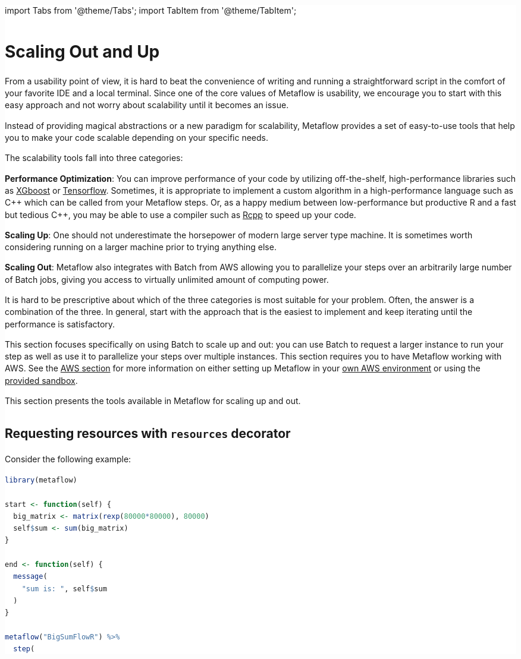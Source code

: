 import Tabs from '@theme/Tabs';
import TabItem from '@theme/TabItem';

# Scaling Out and Up

From a usability point of view, it is hard to beat the convenience of writing and
running a straightforward script in the comfort of your favorite IDE and a local
terminal. Since one of the core values of Metaflow is usability, we encourage you to
start with this easy approach and not worry about scalability until it becomes an issue.

Instead of providing magical abstractions or a new paradigm for scalability, Metaflow
provides a set of easy-to-use tools that help you to make your code scalable depending
on your specific needs.

The scalability tools fall into three categories:

**Performance Optimization**: You can improve performance of your code by utilizing
off-the-shelf, high-performance libraries such as
[XGboost](https://github.com/dmlc/xgboost) or [Tensorflow](https://tensorflow.org).
Sometimes, it is appropriate to implement a custom algorithm in a high-performance
language such as C++ which can be called from your Metaflow steps. Or, as a happy medium
between low-performance but productive R and a fast but tedious C++, you may be able to
use a compiler such as [Rcpp](http://www.rcpp.org/) to speed up your code.

**Scaling Up**: One should not underestimate the horsepower of modern large server type
machine. It is sometimes worth considering running on a larger machine prior to trying
anything else.

**Scaling Out**: Metaflow also integrates with Batch from AWS allowing you to
parallelize your steps over an arbitrarily large number of Batch jobs, giving you access
to virtually unlimited amount of computing power.

It is hard to be prescriptive about which of the three categories is most suitable for
your problem. Often, the answer is a combination of the three. In general, start with
the approach that is the easiest to implement and keep iterating until the performance
is satisfactory.

This section focuses specifically on using Batch to scale up and out: you can use Batch
to request a larger instance to run your step as well as use it to parallelize your
steps over multiple instances. This section requires you to have Metaflow working with
AWS. See the [AWS section](../metaflow-on-aws/metaflow-on-aws.md) for more information
on either setting up Metaflow in your [own AWS
environment](../metaflow-on-aws/deploy-to-aws.md) or using the [provided
sandbox](../metaflow-on-aws/metaflow-sandbox.md).

This section presents the tools available in Metaflow for scaling up and out.

## Requesting resources with `resources` decorator

Consider the following example:

```r title="bigsumflow.R"
library(metaflow)

start <- function(self) {
  big_matrix <- matrix(rexp(80000*80000), 80000)
  self$sum <- sum(big_matrix)
}

end <- function(self) {
  message(
    "sum is: ", self$sum
  )
}

metaflow("BigSumFlowR") %>%
  step(
```